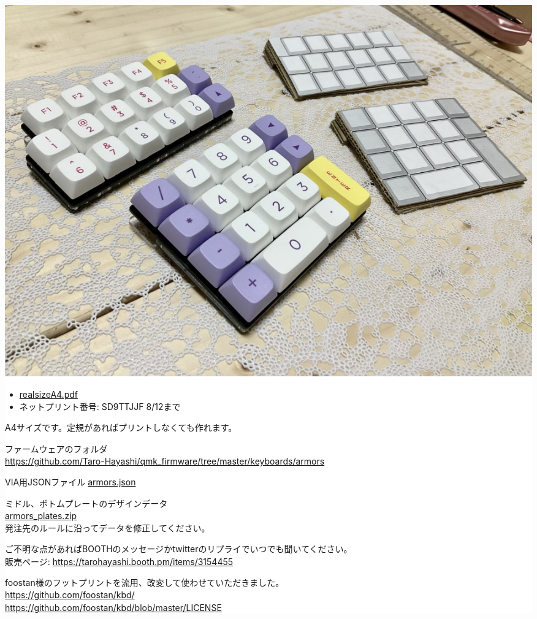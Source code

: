 ![](img/danbo.jpg)　　
- [realsizeA4.pdf](https://github.com/Taro-Hayashi/Armors/releases/download/1.0/realsizeA4.pdf)  
- ネットプリント番号: SD9TTJJF 8/12まで　

A4サイズです。定規があればプリントしなくても作れます。

ファームウェアのフォルダ  
https://github.com/Taro-Hayashi/qmk_firmware/tree/master/keyboards/armors  
  
VIA用JSONファイル [armors.json](https://github.com/Taro-Hayashi/Armors/releases/download/1.0/armors.json)  
  
ミドル、ボトムプレートのデザインデータ  
[armors_plates.zip](https://github.com/Taro-Hayashi/Armors/releases/download/1.0/armors_plates.zip)  
発注先のルールに沿ってデータを修正してください。  
  
ご不明な点があればBOOTHのメッセージかtwitterのリプライでいつでも聞いてください。  
販売ページ: https://tarohayashi.booth.pm/items/3154455
  
foostan様のフットプリントを流用、改変して使わせていただきました。  
https://github.com/foostan/kbd/  
https://github.com/foostan/kbd/blob/master/LICENSE  
